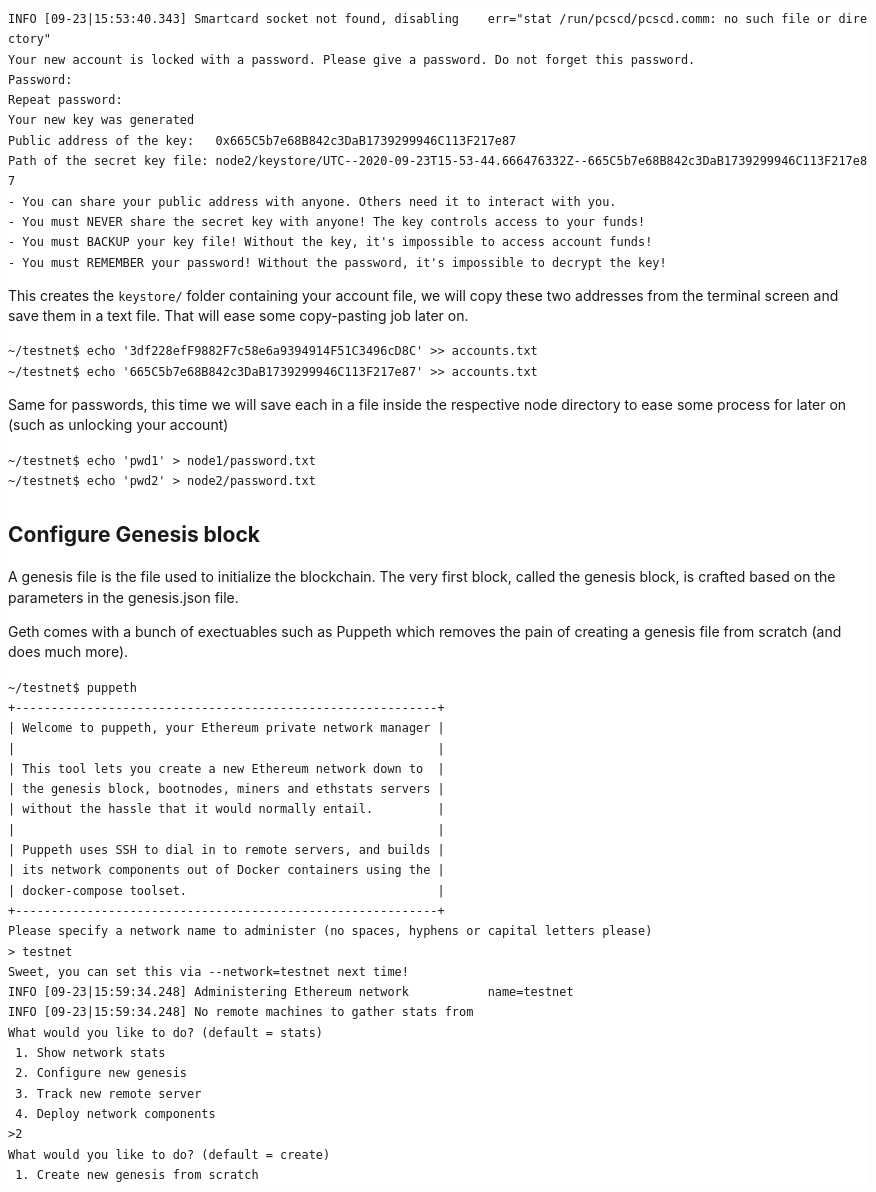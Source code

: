 ```shell
INFO [09-23|15:53:40.343] Smartcard socket not found, disabling    err="stat /run/pcscd/pcscd.comm: no such file or directory"
Your new account is locked with a password. Please give a password. Do not forget this password.
Password:
Repeat password:
Your new key was generated
Public address of the key:   0x665C5b7e68B842c3DaB1739299946C113F217e87
Path of the secret key file: node2/keystore/UTC--2020-09-23T15-53-44.666476332Z--665C5b7e68B842c3DaB1739299946C113F217e87
- You can share your public address with anyone. Others need it to interact with you.
- You must NEVER share the secret key with anyone! The key controls access to your funds!
- You must BACKUP your key file! Without the key, it's impossible to access account funds!
- You must REMEMBER your password! Without the password, it's impossible to decrypt the key!
```

This creates the `keystore/` folder containing your account file, we will copy these two addresses from the terminal screen and save them in a text file. That will ease some copy-pasting job later on.

```shell
~/testnet$ echo '3df228efF9882F7c58e6a9394914F51C3496cD8C' >> accounts.txt
~/testnet$ echo '665C5b7e68B842c3DaB1739299946C113F217e87' >> accounts.txt
```

Same for passwords, this time we will save each in a file inside the respective node directory to ease some process for later on (such as unlocking your account)

```shell
~/testnet$ echo 'pwd1' > node1/password.txt
~/testnet$ echo 'pwd2' > node2/password.txt
```

## Configure Genesis block

A genesis file is the file used to initialize the blockchain. The very first block, called the genesis block, is crafted based on the parameters in the genesis.json file.

Geth comes with a bunch of exectuables such as Puppeth which removes the pain of creating a genesis file from scratch (and does much more).

```shell
~/testnet$ puppeth
+-----------------------------------------------------------+
| Welcome to puppeth, your Ethereum private network manager |
|                                                           |
| This tool lets you create a new Ethereum network down to  |
| the genesis block, bootnodes, miners and ethstats servers |
| without the hassle that it would normally entail.         |
|                                                           |
| Puppeth uses SSH to dial in to remote servers, and builds |
| its network components out of Docker containers using the |
| docker-compose toolset.                                   |
+-----------------------------------------------------------+
Please specify a network name to administer (no spaces, hyphens or capital letters please)
> testnet
Sweet, you can set this via --network=testnet next time!
INFO [09-23|15:59:34.248] Administering Ethereum network           name=testnet
INFO [09-23|15:59:34.248] No remote machines to gather stats from
What would you like to do? (default = stats)
 1. Show network stats
 2. Configure new genesis
 3. Track new remote server
 4. Deploy network components
>2
What would you like to do? (default = create)
 1. Create new genesis from scratch
```
